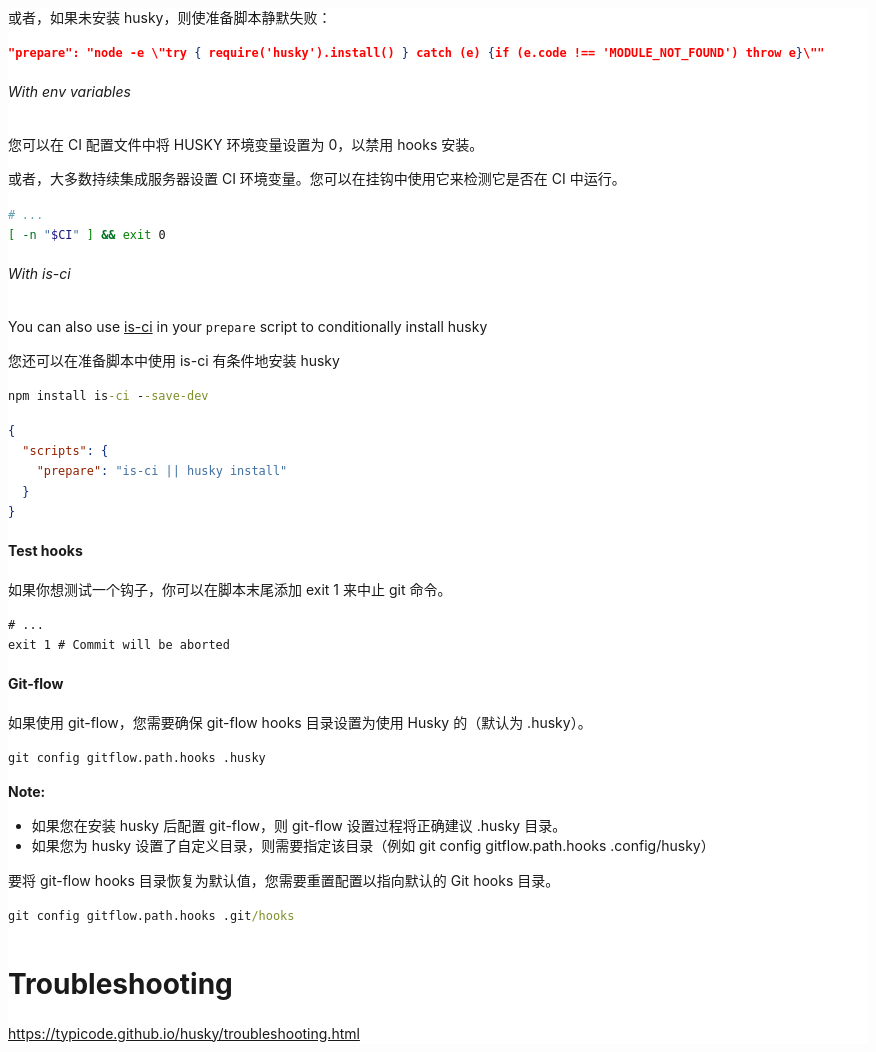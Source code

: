 或者，如果未安装 husky，则使准备脚本静默失败：

```json
"prepare": "node -e \"try { require('husky').install() } catch (e) {if (e.code !== 'MODULE_NOT_FOUND') throw e}\""
```

###### With env variables

您可以在 CI 配置文件中将 HUSKY 环境变量设置为 0，以禁用 hooks 安装。

或者，大多数持续集成服务器设置 CI 环境变量。您可以在挂钩中使用它来检测它是否在 CI 中运行。

```sh
# ...
[ -n "$CI" ] && exit 0
```

###### With is-ci

You can also use [is-ci](https://github.com/watson/is-ci) in your `prepare` script to conditionally install husky

您还可以在准备脚本中使用 is-ci 有条件地安装 husky

```cmd
npm install is-ci --save-dev
```

```json
{
  "scripts": {
    "prepare": "is-ci || husky install"
  }
}
```



#### Test hooks 

如果你想测试一个钩子，你可以在脚本末尾添加 exit 1 来中止 git 命令。

```
# ...
exit 1 # Commit will be aborted
```



#### Git-flow 

如果使用 git-flow，您需要确保 git-flow hooks 目录设置为使用 Husky 的（默认为 .husky）。

```cmd
git config gitflow.path.hooks .husky
```

**Note:**

* 如果您在安装 husky 后配置 git-flow，则 git-flow 设置过程将正确建议 .husky 目录。
* 如果您为 husky 设置了自定义目录，则需要指定该目录（例如 git config gitflow.path.hooks .config/husky）

要将 git-flow hooks 目录恢复为默认值，您需要重置配置以指向默认的 Git hooks 目录。

```cmd
git config gitflow.path.hooks .git/hooks
```



# Troubleshooting

https://typicode.github.io/husky/troubleshooting.html